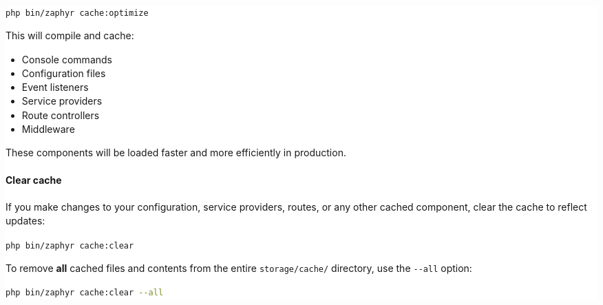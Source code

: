```bash
php bin/zaphyr cache:optimize
```

This will compile and cache:

- Console commands
- Configuration files
- Event listeners
- Service providers
- Route controllers
- Middleware

These components will be loaded faster and more efficiently in production.

#### Clear cache

If you make changes to your configuration, service providers, routes, or any other cached component, clear the cache to
reflect updates:

```bash
php bin/zaphyr cache:clear
```

To remove **all** cached files and contents from the entire `storage/cache/` directory, use the `--all` option:

```bash
php bin/zaphyr cache:clear --all
```
